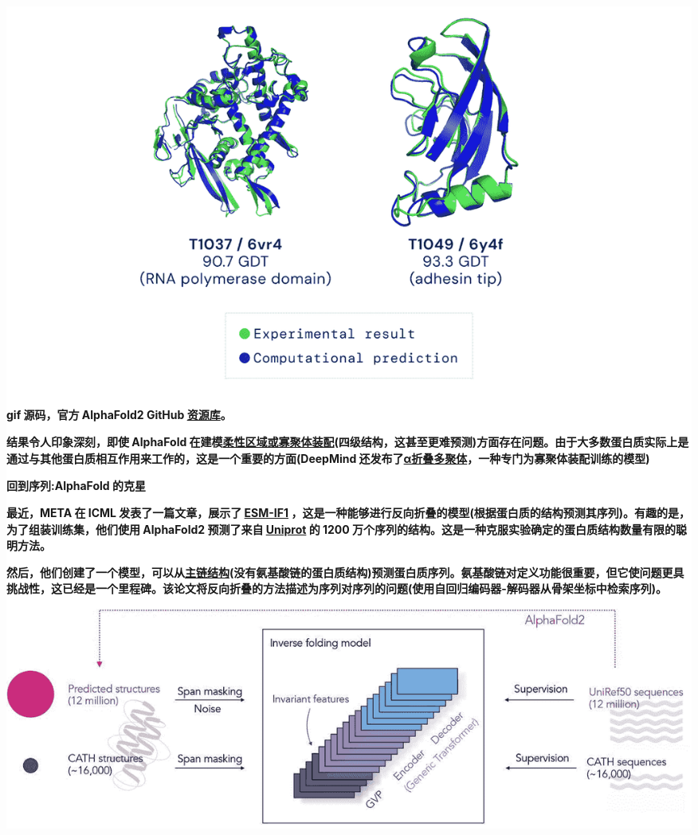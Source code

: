 **![](img/ad482a379302d0fcc854e75c23ddb81a.png)**

**gif 源码，官方 AlphaFold2 GitHub [资源库](https://github.com/deepmind/alphafold)。**

**结果令人印象深刻，即使 AlphaFold 在建模[柔性区域或寡聚体装配](https://onlinelibrary.wiley.com/doi/epdf/10.1002/prot.26172)(四级结构，这甚至更难预测)方面存在问题。由于大多数蛋白质实际上是通过与其他蛋白质相互作用来工作的，这是一个重要的方面(DeepMind 还发布了[α折叠多聚体](https://www.biorxiv.org/content/10.1101/2021.10.04.463034v1)，一种专门为寡聚体装配训练的模型)**

****回到序列:AlphaFold 的克星****

**最近，META 在 ICML 发表了一篇文章，展示了 [ESM-IF1](https://www.biorxiv.org/content/10.1101/2022.04.10.487779v1.full) ，这是一种能够进行反向折叠的模型(根据蛋白质的结构预测其序列)。有趣的是，为了组装训练集，他们使用 AlphaFold2 预测了来自 [Uniprot](https://www.uniprot.org/help/uniref) 的 1200 万个序列的结构。这是一种克服实验确定的蛋白质结构数量有限的聪明方法。**

**然后，他们创建了一个模型，可以从[主链结构](https://foldit.fandom.com/wiki/Protein_backbone)(没有氨基酸链的蛋白质结构)预测蛋白质序列。氨基酸链对定义功能很重要，但它使问题更具挑战性，这已经是一个里程碑。该论文将反向折叠的方法描述为序列对序列的问题(使用自回归编码器-解码器从骨架坐标中检索序列)。**

**![](img/614872284618d52155e8200ec7c1cc75.png)**
